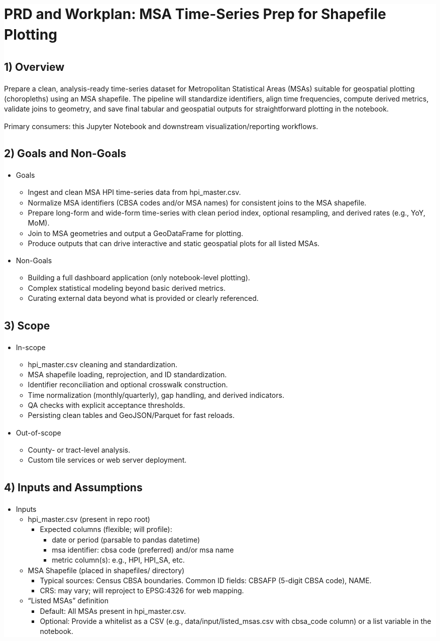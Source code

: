 # PRD and Workplan: MSA Time-Series Prep for Shapefile Plotting

## 1) Overview
Prepare a clean, analysis-ready time-series dataset for Metropolitan Statistical Areas (MSAs) suitable for geospatial plotting (choropleths) using an MSA shapefile. The pipeline will standardize identifiers, align time frequencies, compute derived metrics, validate joins to geometry, and save final tabular and geospatial outputs for straightforward plotting in the notebook.

Primary consumers: this Jupyter Notebook and downstream visualization/reporting workflows.


## 2) Goals and Non-Goals
- Goals
  - Ingest and clean MSA HPI time-series data from hpi_master.csv.
  - Normalize MSA identifiers (CBSA codes and/or MSA names) for consistent joins to the MSA shapefile.
  - Prepare long-form and wide-form time-series with clean period index, optional resampling, and derived rates (e.g., YoY, MoM).
  - Join to MSA geometries and output a GeoDataFrame for plotting.
  - Produce outputs that can drive interactive and static geospatial plots for all listed MSAs.

- Non-Goals
  - Building a full dashboard application (only notebook-level plotting).
  - Complex statistical modeling beyond basic derived metrics.
  - Curating external data beyond what is provided or clearly referenced.


## 3) Scope
- In-scope
  - hpi_master.csv cleaning and standardization.
  - MSA shapefile loading, reprojection, and ID standardization.
  - Identifier reconciliation and optional crosswalk construction.
  - Time normalization (monthly/quarterly), gap handling, and derived indicators.
  - QA checks with explicit acceptance thresholds.
  - Persisting clean tables and GeoJSON/Parquet for fast reloads.

- Out-of-scope
  - County- or tract-level analysis.
  - Custom tile services or web server deployment.


## 4) Inputs and Assumptions
- Inputs
  - hpi_master.csv (present in repo root)
    - Expected columns (flexible; will profile):
      - date or period (parsable to pandas datetime)
      - msa identifier: cbsa code (preferred) and/or msa name
      - metric column(s): e.g., HPI, HPI_SA, etc.
  - MSA Shapefile (placed in shapefiles/ directory)
    - Typical sources: Census CBSA boundaries. Common ID fields: CBSAFP (5-digit CBSA code), NAME.
    - CRS: may vary; will reproject to EPSG:4326 for web mapping.
  - “Listed MSAs” definition
    - Default: All MSAs present in hpi_master.csv.
    - Optional: Provide a whitelist as a CSV (e.g., data/input/listed_msas.csv with cbsa_code column) or a list variable in the notebook.
